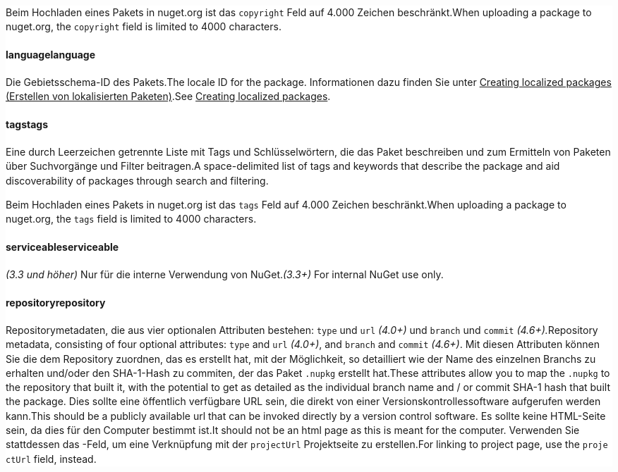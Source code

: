 <span data-ttu-id="44adc-218">Beim Hochladen eines Pakets in nuget.org ist das `copyright` Feld auf 4.000 Zeichen beschränkt.</span><span class="sxs-lookup"><span data-stu-id="44adc-218">When uploading a package to nuget.org, the `copyright` field is limited to 4000 characters.</span></span>

#### <a name="language"></a><span data-ttu-id="44adc-219">language</span><span class="sxs-lookup"><span data-stu-id="44adc-219">language</span></span>
<span data-ttu-id="44adc-220">Die Gebietsschema-ID des Pakets.</span><span class="sxs-lookup"><span data-stu-id="44adc-220">The locale ID for the package.</span></span> <span data-ttu-id="44adc-221">Informationen dazu finden Sie unter [Creating localized packages (Erstellen von lokalisierten Paketen)](../create-packages/creating-localized-packages.md).</span><span class="sxs-lookup"><span data-stu-id="44adc-221">See [Creating localized packages](../create-packages/creating-localized-packages.md).</span></span>

#### <a name="tags"></a><span data-ttu-id="44adc-222">tags</span><span class="sxs-lookup"><span data-stu-id="44adc-222">tags</span></span>
<span data-ttu-id="44adc-223">Eine durch Leerzeichen getrennte Liste mit Tags und Schlüsselwörtern, die das Paket beschreiben und zum Ermitteln von Paketen über Suchvorgänge und Filter beitragen.</span><span class="sxs-lookup"><span data-stu-id="44adc-223">A space-delimited list of tags and keywords that describe the package and aid discoverability of packages through search and filtering.</span></span> 

<span data-ttu-id="44adc-224">Beim Hochladen eines Pakets in nuget.org ist das `tags` Feld auf 4.000 Zeichen beschränkt.</span><span class="sxs-lookup"><span data-stu-id="44adc-224">When uploading a package to nuget.org, the `tags` field is limited to 4000 characters.</span></span>

#### <a name="serviceable"></a><span data-ttu-id="44adc-225">serviceable</span><span class="sxs-lookup"><span data-stu-id="44adc-225">serviceable</span></span> 
<span data-ttu-id="44adc-226">*(3.3 und höher)* Nur für die interne Verwendung von NuGet.</span><span class="sxs-lookup"><span data-stu-id="44adc-226">*(3.3+)* For internal NuGet use only.</span></span>

#### <a name="repository"></a><span data-ttu-id="44adc-227">repository</span><span class="sxs-lookup"><span data-stu-id="44adc-227">repository</span></span>
<span data-ttu-id="44adc-228">Repositorymetadaten, die aus vier optionalen Attributen bestehen: `type` und `url` *(4.0+)* und `branch` und `commit` *(4.6+).*</span><span class="sxs-lookup"><span data-stu-id="44adc-228">Repository metadata, consisting of four optional attributes: `type` and `url` *(4.0+)*, and `branch` and `commit` *(4.6+)*.</span></span> <span data-ttu-id="44adc-229">Mit diesen Attributen können Sie die dem Repository zuordnen, das es erstellt hat, mit der Möglichkeit, so detailliert wie der Name des einzelnen Branchs zu erhalten und/oder den SHA-1-Hash zu commiten, der das Paket `.nupkg` erstellt hat.</span><span class="sxs-lookup"><span data-stu-id="44adc-229">These attributes allow you to map the `.nupkg` to the repository that built it, with the potential to get as detailed as the individual branch name and / or commit SHA-1 hash that built the package.</span></span> <span data-ttu-id="44adc-230">Dies sollte eine öffentlich verfügbare URL sein, die direkt von einer Versionskontrollessoftware aufgerufen werden kann.</span><span class="sxs-lookup"><span data-stu-id="44adc-230">This should be a publicly available url that can be invoked directly by a version control software.</span></span> <span data-ttu-id="44adc-231">Es sollte keine HTML-Seite sein, da dies für den Computer bestimmt ist.</span><span class="sxs-lookup"><span data-stu-id="44adc-231">It should not be an html page as this is meant for the computer.</span></span> <span data-ttu-id="44adc-232">Verwenden Sie stattdessen das -Feld, um eine Verknüpfung mit der `projectUrl` Projektseite zu erstellen.</span><span class="sxs-lookup"><span data-stu-id="44adc-232">For linking to project page, use the `projectUrl` field, instead.</span></span>
